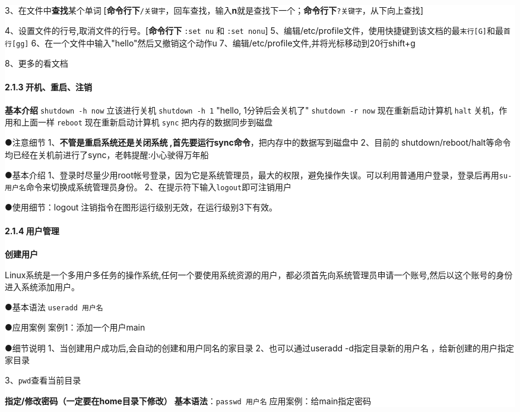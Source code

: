 3、在文件中**查找**某个单词 [**命令行下**`/关键宇`，回车查找，输入**n**就是查找下一个；**命令行下**`?关键字`，从下向上查找]

4、设置文件的行号,取消文件的行号。[**命令行下** `:set nu` 和 `:set nonu`]
5、编辑/etc/profile文件，使用快捷键到该文档的最`末行[G]`和最`首行[gg]`
6、在一个文件中输入"hello"然后又撤销这个动作u
7、编辑/etc/profile文件,并将光标移动到20行shift+g

8、更多的看文档







#### 2.1.3 开机、重启、注销

**基本介绍**
`shutdown -h now`	 立该进行关机
`shutdown -h 1`			"hello, 1分钟后会关机了"
`shutdown -r now`	  现在重新启动计算机
`halt`							  关机，作用和上面一样
`reboot`						 现在重新启动计算机
`sync`							 把内存的数据同步到磁盘

●注意细节
1、**不管是重启系统还是关闭系统 ,首先要运行sync命令**，把内存中的数据写到磁盘中
2、目前的 shutdown/reboot/halt等命令均已经在关机前进行了sync，老韩提醒:小心驶得万年船



●基本介绍
1、登录时尽量少用root帐号登录，因为它是系统管理员，最大的权限，避免操作失误。可以利用普通用户登录，登录后再用`su-用户名`命令来切换成系统管理员身份。
2、在提示符下输入`logout`即可注销用户

●使用细节：logout 注销指令在图形运行级别无效，在运行级别3下有效。





#### 2.1.4 用户管理

**创建用户**

Linux系统是一个多用户多任务的操作系统,任何一个要使用系统资源的用户，都必须首先向系统管理员申请一个账号,然后以这个账号的身份进入系统添加用户。

●基本语法
`useradd 用户名`

●应用案例
案例1：添加一个用户main

●细节说明
1、当创建用户成功后,会自动的创建和用户同名的家目录
2、也可以通过useradd -d指定目录新的用户名 ，给新创建的用户指定家目录

3、`pwd`查看当前目录



**指定/修改密码（一定要在home目录下修改）**
**基本语法**：`passwd 用户名`
应用案例：给main指定密码
